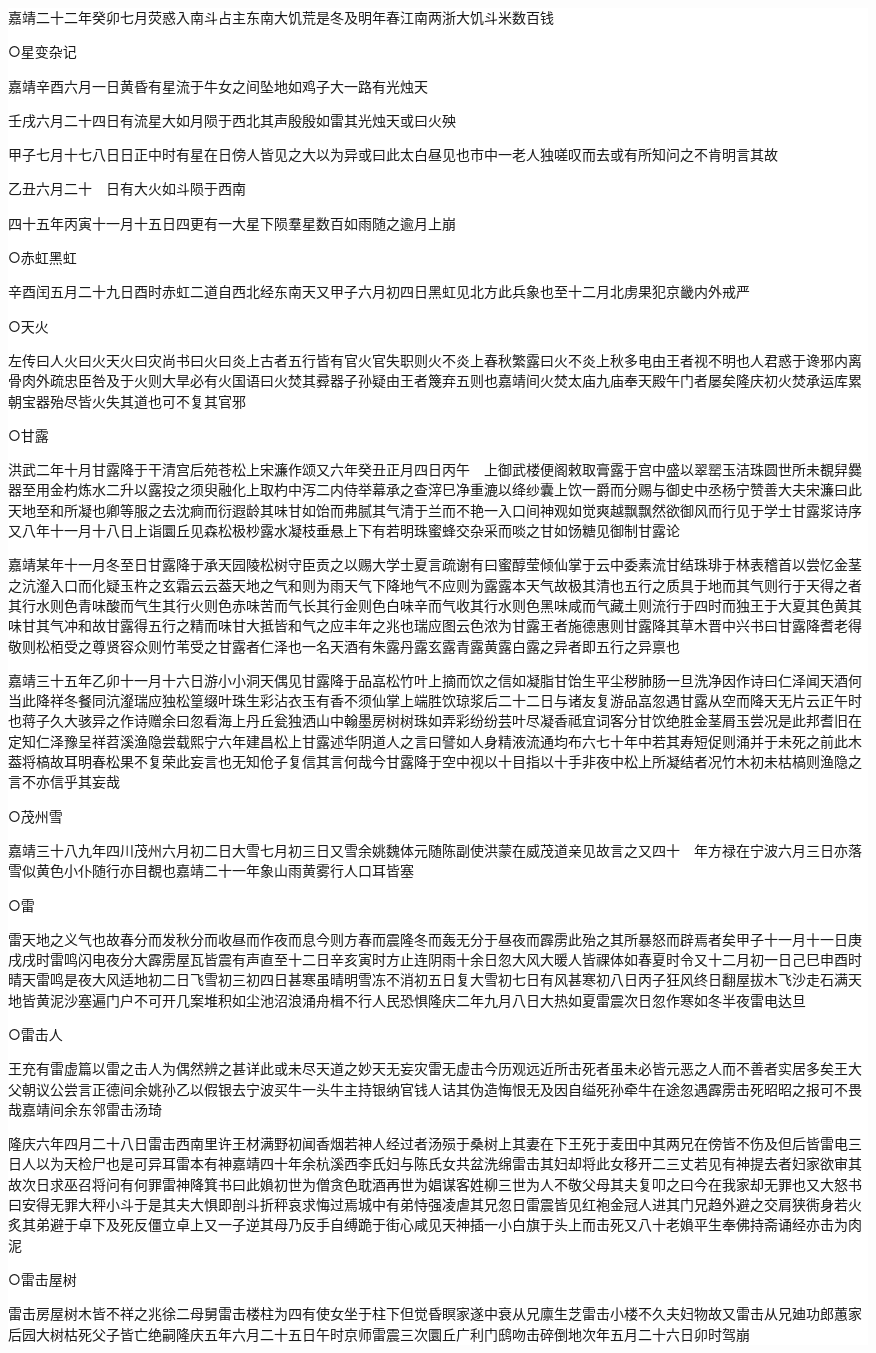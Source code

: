 嘉靖二十二年癸卯七月荧惑入南斗占主东南大饥荒是冬及明年春江南两浙大饥斗米数百钱  

○星变杂记  

嘉靖辛酉六月一日黄昏有星流于牛女之间坠地如鸡子大一路有光烛天  

壬戌六月二十四日有流星大如月陨于西北其声殷殷如雷其光烛天或曰火殃  

甲子七月十七八日日正中时有星在日傍人皆见之大以为异或曰此太白昼见也市中一老人独嗟叹而去或有所知问之不肯明言其故  

乙丑六月二十　日有大火如斗陨于西南  

四十五年丙寅十一月十五日四更有一大星下陨羣星数百如雨随之逾月上崩  

○赤虹黑虹  

辛酉闰五月二十九日酉时赤虹二道自西北经东南天又甲子六月初四日黑虹见北方此兵象也至十二月北虏果犯京畿内外戒严  

○天火  

左传曰人火曰火天火曰灾尚书曰火曰炎上古者五行皆有官火官失职则火不炎上春秋繁露曰火不炎上秋多电由王者视不明也人君惑于谗邪内离骨肉外疏忠臣咎及于火则大旱必有火国语曰火焚其彛器子孙疑由王者篾弃五则也嘉靖间火焚太庙九庙奉天殿午门者屡矣隆庆初火焚承运库累朝宝器殆尽皆火失其道也可不复其官邪  

○甘露  

洪武二年十月甘露降于干清宫后苑苍松上宋濂作颂又六年癸丑正月四日丙午　上御武楼便阁敕取膏露于宫中盛以翠罂玉洁珠圆世所未覩舁爨器至用金杓炼水二升以露投之须臾融化上取杓中泻二内侍举幕承之查滓巳净重漉以绛纱囊上饮一爵而分赐与御史中丞杨宁赞善大夫宋濂曰此天地至和所凝也卿等服之去沈痾而衍遐龄其味甘如饴而弗腻其气清于兰而不艳一入口间神观如觉爽越飘飘然欲御风而行见于学士甘露浆诗序又八年十一月十八日上诣圜丘见森松极杪露水凝枝垂悬上下有若明珠蜜蜂交杂采而啖之甘如饧糖见御制甘露论  

嘉靖某年十一月冬至日甘露降于承天园陵松树守臣贡之以赐大学士夏言疏谢有曰蜜醇莹倾仙掌于云中委素流甘结珠琲于林表稽首以尝忆金茎之沆瀣入口而化疑玉杵之玄霜云云葢天地之气和则为雨天气下降地气不应则为露露本天气故极其清也五行之质具于地而其气则行于天得之者其行水则色青味酸而气生其行火则色赤味苦而气长其行金则色白味辛而气收其行水则色黑味咸而气藏土则流行于四时而独王于大夏其色黄其味甘其气冲和故甘露得五行之精而味甘大抵皆和气之应丰年之兆也瑞应图云色浓为甘露王者施德惠则甘露降其草木晋中兴书曰甘露降耆老得敬则松栢受之尊贤容众则竹苇受之甘露者仁泽也一名天酒有朱露丹露玄露青露黄露白露之异者即五行之异禀也  

嘉靖三十五年乙卯十一月十六日游小小洞天偶见甘露降于品嵓松竹叶上摘而饮之信如凝脂甘饴生平尘秽肺肠一旦洗净因作诗曰仁泽闻天酒何当此降祥冬餐同沆瀣瑞应独松篁缀叶珠生彩沾衣玉有香不须仙掌上端胜饮琼浆后二十二日与诸友复游品嵓忽遇甘露从空而降天无片云正午时也蒋子久大骇异之作诗赠余曰忽看海上丹丘瓮独洒山中翰墨房树树珠如弄彩纷纷芸叶尽凝香祗宜词客分甘饮绝胜金茎屑玉尝况是此邦耆旧在定知仁泽豫呈祥苕溪渔隐尝载熙宁六年建昌松上甘露述华阴道人之言曰譬如人身精液流通均布六七十年中若其寿短促则涌并于未死之前此木葢将槁故耳明春松果不复荣此妄言也无知伧子复信其言何哉今甘露降于空中视以十目指以十手非夜中松上所凝结者况竹木初未枯槁则渔隐之言不亦信乎其妄哉  

○茂州雪  

嘉靖三十八九年四川茂州六月初二日大雪七月初三日又雪余姚魏体元随陈副使洪蒙在威茂道亲见故言之又四十　年方禄在宁波六月三日亦落雪似黄色小仆随行亦目覩也嘉靖二十一年象山雨黄雾行人口耳皆塞  

○雷  

雷天地之义气也故春分而发秋分而收昼而作夜而息今则方春而震隆冬而轰无分于昼夜而霹雳此殆之其所暴怒而辟焉者矣甲子十一月十一日庚戌戌时雷鸣闪电夜分大霹雳屋瓦皆震有声直至十二日辛亥寅时方止连阴雨十余日忽大风大暖人皆祼体如春夏时令又十二月初一日己巳申酉时晴天雷鸣是夜大风适地初二日飞雪初三初四日甚寒虽晴明雪冻不消初五日复大雪初七日有风甚寒初八日丙子狂风终日翻屋拔木飞沙走石满天地皆黄泥沙塞遍门户不可开几案堆积如尘池沼浪涌舟楫不行人民恐惧隆庆二年九月八日大热如夏雷震次日忽作寒如冬半夜雷电达旦  

○雷击人  

王充有雷虚篇以雷之击人为偶然辨之甚详此或未尽天道之妙天无妄灾雷无虚击今历观远近所击死者虽未必皆元恶之人而不善者实居多矣王大父朝议公尝言正德间余姚孙乙以假银去宁波买牛一头牛主持银纳官钱人诘其伪造悔恨无及因自缢死孙牵牛在途忽遇霹雳击死昭昭之报可不畏哉嘉靖间余东邻雷击汤琦  

隆庆六年四月二十八日雷击西南里许王材满野初闻香烟若神人经过者汤殒于桑树上其妻在下王死于麦田中其两兄在傍皆不伤及但后皆雷电三日人以为天检尸也是可异耳雷本有神嘉靖四十年余杭溪西李氏妇与陈氏女共盆洗绵雷击其妇却将此女移开二三丈若见有神提去者妇家欲审其故次日求巫召将问有何罪雷神降箕书曰此媍初世为僧贪色耽酒再世为娼谋客姓柳三世为人不敬父母其夫复叩之曰今在我家却无罪也又大怒书曰安得无罪大秤小斗于是其夫大惧即剖斗折秤哀求悔过焉城中有弟恃强凌虐其兄忽日雷震皆见红袍金冠人进其门兄趋外避之交肩狭衖身若火炙其弟避于卓下及死反僵立卓上又一子逆其母乃反手自缚跪于街心咸见天神插一小白旗于头上而击死又八十老媍平生奉佛持斋诵经亦击为肉泥  

○雷击屋树  

雷击房屋树木皆不祥之兆徐二母舅雷击楼柱为四有使女坐于柱下但觉昏瞑家遂中衰从兄廪生芝雷击小楼不久夫妇物故又雷击从兄廸功郎蕙家后园大树枯死父子皆亡绝嗣隆庆五年六月二十五日午时京师雷震三次圜丘广利门鸱吻击碎倒地次年五月二十六日卯时驾崩  
